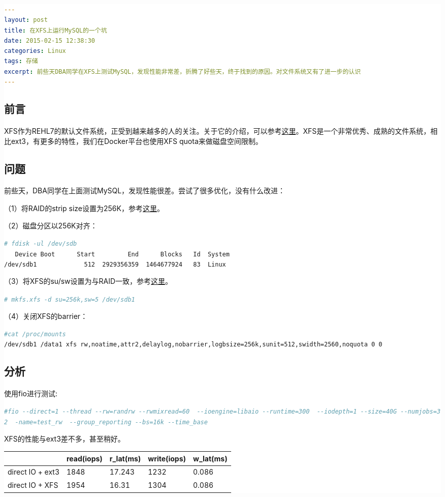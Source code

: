 ```yaml
---
layout: post
title: 在XFS上运行MySQL的一个坑
date: 2015-02-15 12:38:30
categories: Linux
tags: 存储
excerpt: 前些天DBA同学在XFS上测试MySQL，发现性能非常差，折腾了好些天，终于找到的原因。对文件系统又有了进一步的认识
---
```


前言
------
XFS作为REHL7的默认文件系统，正受到越来越多的人的关注。关于它的介绍，可以参考[这里](http://lwn.net/Articles/476263/)。XFS是一个非常优秀、成熟的文件系统，相比ext3，有更多的特性，我们在Docker平台也使用XFS quota来做磁盘空间限制。

问题
------
前些天，DBA同学在上面测试MySQL，发现性能很差。尝试了很多优化，没有什么改进：

（1）将RAID的strip size设置为256K，参考[这里](http://www.mysqlab.net/blog/2011/12/raid10-stripe-size-for-mysql-innodb/)。

（2）磁盘分区以256K对齐：

```sh
# fdisk -ul /dev/sdb
   Device Boot      Start         End      Blocks   Id  System
/dev/sdb1             512  2929356359  1464677924   83  Linux
```

（3）将XFS的su/sw设置为与RAID一致，参考[这里](http://www.mysqlab.net/blog/2011/12/raid10-stripe-size-for-mysql-innodb/)。

```sh
# mkfs.xfs -d su=256k,sw=5 /dev/sdb1
```

（4）关闭XFS的barrier：

```sh
#cat /proc/mounts
/dev/sdb1 /data1 xfs rw,noatime,attr2,delaylog,nobarrier,logbsize=256k,sunit=512,swidth=2560,noquota 0 0
```

分析
------
使用fio进行测试:

```sh
#fio --direct=1 --thread --rw=randrw --rwmixread=60  --ioengine=libaio --runtime=300  --iodepth=1 --size=40G --numjobs=32  -name=test_rw  --group_reporting --bs=16k --time_base
```

XFS的性能与ext3差不多，甚至稍好。

|  | read(iops) | r_lat(ms) | write(iops) | w_lat(ms) |
| ---- | ---- | ---- | ---- | ---- |
| direct IO + ext3 | 1848 | 17.243 | 1232 | 0.086 |
| direct IO + XFS | 1954 | 16.31 | 1304 | 0.086 |
